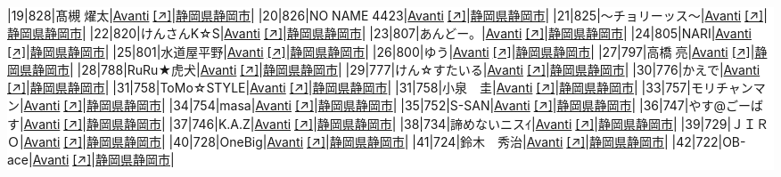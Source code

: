 |19|828|<span class="rank-name-pd"><span class="pro-icon-pd"></span>髙槻 燿太</span>|<a href="/darts/rank/shops/9512.html">Avanti</a> <a href="https://vs.phoenixdarts.com/jp/shop/shopDetailInfo/s_9512?s_seq=9512">[↗]</a>|<a href="/darts/rank/静岡県/静岡市">静岡県静岡市</a>|
|20|826|<span class="rank-name-dl">NO NAME 4423</span>|<a href="/darts/rank/shops/56f4fba4159e896dfec1ae84bb28bd87.html">Avanti</a> <a href="https://search.dartslive.com/jp/shop/56f4fba4159e896dfec1ae84bb28bd87">[↗]</a>|<a href="/darts/rank/静岡県/静岡市">静岡県静岡市</a>|
|21|825|<span class="rank-name-dl">～チョリーッス～</span>|<a href="/darts/rank/shops/56f4fba4159e896dfec1ae84bb28bd87.html">Avanti</a> <a href="https://search.dartslive.com/jp/shop/56f4fba4159e896dfec1ae84bb28bd87">[↗]</a>|<a href="/darts/rank/静岡県/静岡市">静岡県静岡市</a>|
|22|820|<span class="rank-name-pd">けんさんK☆S</span>|<a href="/darts/rank/shops/9512.html">Avanti</a> <a href="https://vs.phoenixdarts.com/jp/shop/shopDetailInfo/s_9512?s_seq=9512">[↗]</a>|<a href="/darts/rank/静岡県/静岡市">静岡県静岡市</a>|
|23|807|<span class="rank-name-pd">あんどー。</span>|<a href="/darts/rank/shops/9512.html">Avanti</a> <a href="https://vs.phoenixdarts.com/jp/shop/shopDetailInfo/s_9512?s_seq=9512">[↗]</a>|<a href="/darts/rank/静岡県/静岡市">静岡県静岡市</a>|
|24|805|<span class="rank-name-pd">NARI</span>|<a href="/darts/rank/shops/9512.html">Avanti</a> <a href="https://vs.phoenixdarts.com/jp/shop/shopDetailInfo/s_9512?s_seq=9512">[↗]</a>|<a href="/darts/rank/静岡県/静岡市">静岡県静岡市</a>|
|25|801|<span class="rank-name-pd">水道屋平野</span>|<a href="/darts/rank/shops/9512.html">Avanti</a> <a href="https://vs.phoenixdarts.com/jp/shop/shopDetailInfo/s_9512?s_seq=9512">[↗]</a>|<a href="/darts/rank/静岡県/静岡市">静岡県静岡市</a>|
|26|800|<span class="rank-name-pd">ゆう</span>|<a href="/darts/rank/shops/9512.html">Avanti</a> <a href="https://vs.phoenixdarts.com/jp/shop/shopDetailInfo/s_9512?s_seq=9512">[↗]</a>|<a href="/darts/rank/静岡県/静岡市">静岡県静岡市</a>|
|27|797|<span class="rank-name-pd"><span class="pro-icon-pd"></span>高橋  亮</span>|<a href="/darts/rank/shops/9512.html">Avanti</a> <a href="https://vs.phoenixdarts.com/jp/shop/shopDetailInfo/s_9512?s_seq=9512">[↗]</a>|<a href="/darts/rank/静岡県/静岡市">静岡県静岡市</a>|
|28|788|<span class="rank-name-dl">RuRu★虎犬</span>|<a href="/darts/rank/shops/56f4fba4159e896dfec1ae84bb28bd87.html">Avanti</a> <a href="https://search.dartslive.com/jp/shop/56f4fba4159e896dfec1ae84bb28bd87">[↗]</a>|<a href="/darts/rank/静岡県/静岡市">静岡県静岡市</a>|
|29|777|<span class="rank-name-dl">けん☆すたいる</span>|<a href="/darts/rank/shops/56f4fba4159e896dfec1ae84bb28bd87.html">Avanti</a> <a href="https://search.dartslive.com/jp/shop/56f4fba4159e896dfec1ae84bb28bd87">[↗]</a>|<a href="/darts/rank/静岡県/静岡市">静岡県静岡市</a>|
|30|776|<span class="rank-name-pd">かえで</span>|<a href="/darts/rank/shops/9512.html">Avanti</a> <a href="https://vs.phoenixdarts.com/jp/shop/shopDetailInfo/s_9512?s_seq=9512">[↗]</a>|<a href="/darts/rank/静岡県/静岡市">静岡県静岡市</a>|
|31|758|<span class="rank-name-dl">ToMo☆STYLE</span>|<a href="/darts/rank/shops/56f4fba4159e896dfec1ae84bb28bd87.html">Avanti</a> <a href="https://search.dartslive.com/jp/shop/56f4fba4159e896dfec1ae84bb28bd87">[↗]</a>|<a href="/darts/rank/静岡県/静岡市">静岡県静岡市</a>|
|31|758|<span class="rank-name-dl">小泉　圭</span>|<a href="/darts/rank/shops/56f4fba4159e896dfec1ae84bb28bd87.html">Avanti</a> <a href="https://search.dartslive.com/jp/shop/56f4fba4159e896dfec1ae84bb28bd87">[↗]</a>|<a href="/darts/rank/静岡県/静岡市">静岡県静岡市</a>|
|33|757|<span class="rank-name-dl">モリチャンマン</span>|<a href="/darts/rank/shops/56f4fba4159e896dfec1ae84bb28bd87.html">Avanti</a> <a href="https://search.dartslive.com/jp/shop/56f4fba4159e896dfec1ae84bb28bd87">[↗]</a>|<a href="/darts/rank/静岡県/静岡市">静岡県静岡市</a>|
|34|754|<span class="rank-name-dl">masa</span>|<a href="/darts/rank/shops/56f4fba4159e896dfec1ae84bb28bd87.html">Avanti</a> <a href="https://search.dartslive.com/jp/shop/56f4fba4159e896dfec1ae84bb28bd87">[↗]</a>|<a href="/darts/rank/静岡県/静岡市">静岡県静岡市</a>|
|35|752|<span class="rank-name-dl">S-SAN</span>|<a href="/darts/rank/shops/56f4fba4159e896dfec1ae84bb28bd87.html">Avanti</a> <a href="https://search.dartslive.com/jp/shop/56f4fba4159e896dfec1ae84bb28bd87">[↗]</a>|<a href="/darts/rank/静岡県/静岡市">静岡県静岡市</a>|
|36|747|<span class="rank-name-pd">やす@ごーばす</span>|<a href="/darts/rank/shops/9512.html">Avanti</a> <a href="https://vs.phoenixdarts.com/jp/shop/shopDetailInfo/s_9512?s_seq=9512">[↗]</a>|<a href="/darts/rank/静岡県/静岡市">静岡県静岡市</a>|
|37|746|<span class="rank-name-pd">K.A.Z</span>|<a href="/darts/rank/shops/9512.html">Avanti</a> <a href="https://vs.phoenixdarts.com/jp/shop/shopDetailInfo/s_9512?s_seq=9512">[↗]</a>|<a href="/darts/rank/静岡県/静岡市">静岡県静岡市</a>|
|38|734|<span class="rank-name-pd">諦めないニスｲ</span>|<a href="/darts/rank/shops/9512.html">Avanti</a> <a href="https://vs.phoenixdarts.com/jp/shop/shopDetailInfo/s_9512?s_seq=9512">[↗]</a>|<a href="/darts/rank/静岡県/静岡市">静岡県静岡市</a>|
|39|729|<span class="rank-name-pd">ＪＩＲＯ</span>|<a href="/darts/rank/shops/9512.html">Avanti</a> <a href="https://vs.phoenixdarts.com/jp/shop/shopDetailInfo/s_9512?s_seq=9512">[↗]</a>|<a href="/darts/rank/静岡県/静岡市">静岡県静岡市</a>|
|40|728|<span class="rank-name-pd">OneBig</span>|<a href="/darts/rank/shops/9512.html">Avanti</a> <a href="https://vs.phoenixdarts.com/jp/shop/shopDetailInfo/s_9512?s_seq=9512">[↗]</a>|<a href="/darts/rank/静岡県/静岡市">静岡県静岡市</a>|
|41|724|<span class="rank-name-pd">鈴木　秀治</span>|<a href="/darts/rank/shops/9512.html">Avanti</a> <a href="https://vs.phoenixdarts.com/jp/shop/shopDetailInfo/s_9512?s_seq=9512">[↗]</a>|<a href="/darts/rank/静岡県/静岡市">静岡県静岡市</a>|
|42|722|<span class="rank-name-pd">OB-ace</span>|<a href="/darts/rank/shops/9512.html">Avanti</a> <a href="https://vs.phoenixdarts.com/jp/shop/shopDetailInfo/s_9512?s_seq=9512">[↗]</a>|<a href="/darts/rank/静岡県/静岡市">静岡県静岡市</a>|
